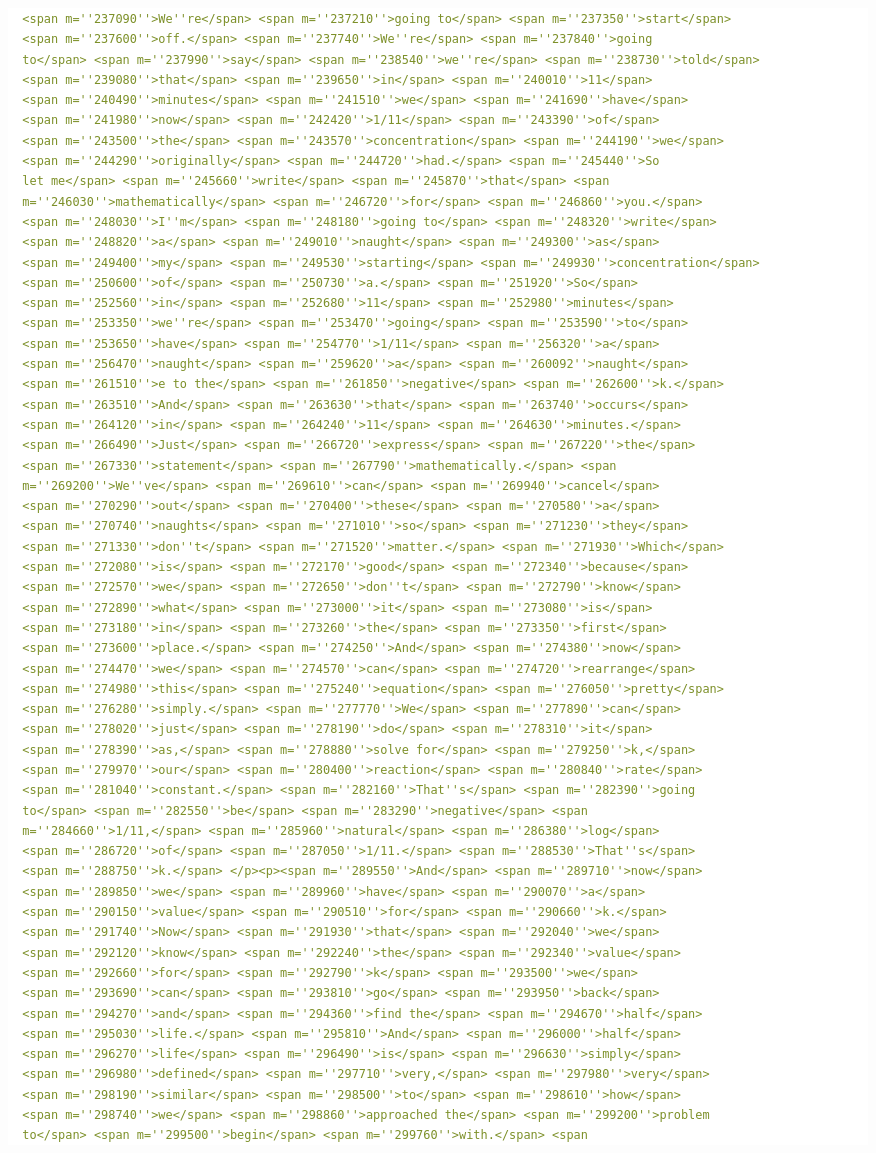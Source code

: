 ```yaml
  <span m=''237090''>We''re</span> <span m=''237210''>going to</span> <span m=''237350''>start</span>
  <span m=''237600''>off.</span> <span m=''237740''>We''re</span> <span m=''237840''>going
  to</span> <span m=''237990''>say</span> <span m=''238540''>we''re</span> <span m=''238730''>told</span>
  <span m=''239080''>that</span> <span m=''239650''>in</span> <span m=''240010''>11</span>
  <span m=''240490''>minutes</span> <span m=''241510''>we</span> <span m=''241690''>have</span>
  <span m=''241980''>now</span> <span m=''242420''>1/11</span> <span m=''243390''>of</span>
  <span m=''243500''>the</span> <span m=''243570''>concentration</span> <span m=''244190''>we</span>
  <span m=''244290''>originally</span> <span m=''244720''>had.</span> <span m=''245440''>So
  let me</span> <span m=''245660''>write</span> <span m=''245870''>that</span> <span
  m=''246030''>mathematically</span> <span m=''246720''>for</span> <span m=''246860''>you.</span>
  <span m=''248030''>I''m</span> <span m=''248180''>going to</span> <span m=''248320''>write</span>
  <span m=''248820''>a</span> <span m=''249010''>naught</span> <span m=''249300''>as</span>
  <span m=''249400''>my</span> <span m=''249530''>starting</span> <span m=''249930''>concentration</span>
  <span m=''250600''>of</span> <span m=''250730''>a.</span> <span m=''251920''>So</span>
  <span m=''252560''>in</span> <span m=''252680''>11</span> <span m=''252980''>minutes</span>
  <span m=''253350''>we''re</span> <span m=''253470''>going</span> <span m=''253590''>to</span>
  <span m=''253650''>have</span> <span m=''254770''>1/11</span> <span m=''256320''>a</span>
  <span m=''256470''>naught</span> <span m=''259620''>a</span> <span m=''260092''>naught</span>
  <span m=''261510''>e to the</span> <span m=''261850''>negative</span> <span m=''262600''>k.</span>
  <span m=''263510''>And</span> <span m=''263630''>that</span> <span m=''263740''>occurs</span>
  <span m=''264120''>in</span> <span m=''264240''>11</span> <span m=''264630''>minutes.</span>
  <span m=''266490''>Just</span> <span m=''266720''>express</span> <span m=''267220''>the</span>
  <span m=''267330''>statement</span> <span m=''267790''>mathematically.</span> <span
  m=''269200''>We''ve</span> <span m=''269610''>can</span> <span m=''269940''>cancel</span>
  <span m=''270290''>out</span> <span m=''270400''>these</span> <span m=''270580''>a</span>
  <span m=''270740''>naughts</span> <span m=''271010''>so</span> <span m=''271230''>they</span>
  <span m=''271330''>don''t</span> <span m=''271520''>matter.</span> <span m=''271930''>Which</span>
  <span m=''272080''>is</span> <span m=''272170''>good</span> <span m=''272340''>because</span>
  <span m=''272570''>we</span> <span m=''272650''>don''t</span> <span m=''272790''>know</span>
  <span m=''272890''>what</span> <span m=''273000''>it</span> <span m=''273080''>is</span>
  <span m=''273180''>in</span> <span m=''273260''>the</span> <span m=''273350''>first</span>
  <span m=''273600''>place.</span> <span m=''274250''>And</span> <span m=''274380''>now</span>
  <span m=''274470''>we</span> <span m=''274570''>can</span> <span m=''274720''>rearrange</span>
  <span m=''274980''>this</span> <span m=''275240''>equation</span> <span m=''276050''>pretty</span>
  <span m=''276280''>simply.</span> <span m=''277770''>We</span> <span m=''277890''>can</span>
  <span m=''278020''>just</span> <span m=''278190''>do</span> <span m=''278310''>it</span>
  <span m=''278390''>as,</span> <span m=''278880''>solve for</span> <span m=''279250''>k,</span>
  <span m=''279970''>our</span> <span m=''280400''>reaction</span> <span m=''280840''>rate</span>
  <span m=''281040''>constant.</span> <span m=''282160''>That''s</span> <span m=''282390''>going
  to</span> <span m=''282550''>be</span> <span m=''283290''>negative</span> <span
  m=''284660''>1/11,</span> <span m=''285960''>natural</span> <span m=''286380''>log</span>
  <span m=''286720''>of</span> <span m=''287050''>1/11.</span> <span m=''288530''>That''s</span>
  <span m=''288750''>k.</span> </p><p><span m=''289550''>And</span> <span m=''289710''>now</span>
  <span m=''289850''>we</span> <span m=''289960''>have</span> <span m=''290070''>a</span>
  <span m=''290150''>value</span> <span m=''290510''>for</span> <span m=''290660''>k.</span>
  <span m=''291740''>Now</span> <span m=''291930''>that</span> <span m=''292040''>we</span>
  <span m=''292120''>know</span> <span m=''292240''>the</span> <span m=''292340''>value</span>
  <span m=''292660''>for</span> <span m=''292790''>k</span> <span m=''293500''>we</span>
  <span m=''293690''>can</span> <span m=''293810''>go</span> <span m=''293950''>back</span>
  <span m=''294270''>and</span> <span m=''294360''>find the</span> <span m=''294670''>half</span>
  <span m=''295030''>life.</span> <span m=''295810''>And</span> <span m=''296000''>half</span>
  <span m=''296270''>life</span> <span m=''296490''>is</span> <span m=''296630''>simply</span>
  <span m=''296980''>defined</span> <span m=''297710''>very,</span> <span m=''297980''>very</span>
  <span m=''298190''>similar</span> <span m=''298500''>to</span> <span m=''298610''>how</span>
  <span m=''298740''>we</span> <span m=''298860''>approached the</span> <span m=''299200''>problem
  to</span> <span m=''299500''>begin</span> <span m=''299760''>with.</span> <span
```